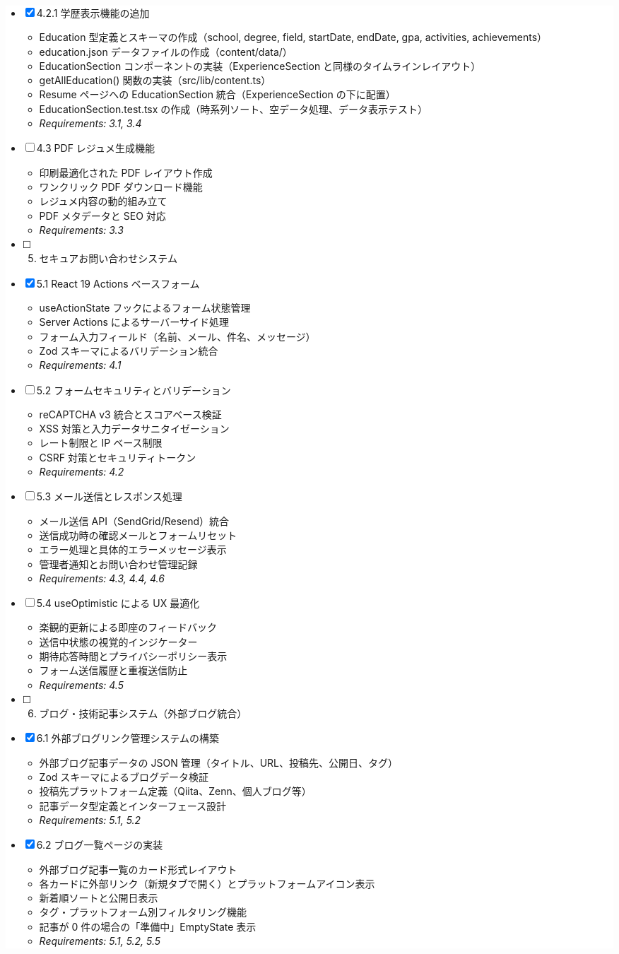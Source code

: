 - [x] 4.2.1 学歴表示機能の追加
  - Education 型定義とスキーマの作成（school, degree, field, startDate, endDate, gpa, activities, achievements）
  - education.json データファイルの作成（content/data/）
  - EducationSection コンポーネントの実装（ExperienceSection と同様のタイムラインレイアウト）
  - getAllEducation() 関数の実装（src/lib/content.ts）
  - Resume ページへの EducationSection 統合（ExperienceSection の下に配置）
  - EducationSection.test.tsx の作成（時系列ソート、空データ処理、データ表示テスト）
  - _Requirements: 3.1, 3.4_

- [ ] 4.3 PDF レジュメ生成機能
  - 印刷最適化された PDF レイアウト作成
  - ワンクリック PDF ダウンロード機能
  - レジュメ内容の動的組み立て
  - PDF メタデータと SEO 対応
  - _Requirements: 3.3_

- [ ] 5. セキュアお問い合わせシステム
- [x] 5.1 React 19 Actions ベースフォーム
  - useActionState フックによるフォーム状態管理
  - Server Actions によるサーバーサイド処理
  - フォーム入力フィールド（名前、メール、件名、メッセージ）
  - Zod スキーマによるバリデーション統合
  - _Requirements: 4.1_

- [ ] 5.2 フォームセキュリティとバリデーション
  - reCAPTCHA v3 統合とスコアベース検証
  - XSS 対策と入力データサニタイゼーション
  - レート制限と IP ベース制限
  - CSRF 対策とセキュリティトークン
  - _Requirements: 4.2_

- [ ] 5.3 メール送信とレスポンス処理
  - メール送信 API（SendGrid/Resend）統合
  - 送信成功時の確認メールとフォームリセット
  - エラー処理と具体的エラーメッセージ表示
  - 管理者通知とお問い合わせ管理記録
  - _Requirements: 4.3, 4.4, 4.6_

- [ ] 5.4 useOptimistic による UX 最適化
  - 楽観的更新による即座のフィードバック
  - 送信中状態の視覚的インジケーター
  - 期待応答時間とプライバシーポリシー表示
  - フォーム送信履歴と重複送信防止
  - _Requirements: 4.5_

- [ ] 6. ブログ・技術記事システム（外部ブログ統合）
- [x] 6.1 外部ブログリンク管理システムの構築
  - 外部ブログ記事データの JSON 管理（タイトル、URL、投稿先、公開日、タグ）
  - Zod スキーマによるブログデータ検証
  - 投稿先プラットフォーム定義（Qiita、Zenn、個人ブログ等）
  - 記事データ型定義とインターフェース設計
  - _Requirements: 5.1, 5.2_

- [x] 6.2 ブログ一覧ページの実装
  - 外部ブログ記事一覧のカード形式レイアウト
  - 各カードに外部リンク（新規タブで開く）とプラットフォームアイコン表示
  - 新着順ソートと公開日表示
  - タグ・プラットフォーム別フィルタリング機能
  - 記事が 0 件の場合の「準備中」EmptyState 表示
  - _Requirements: 5.1, 5.2, 5.5_

